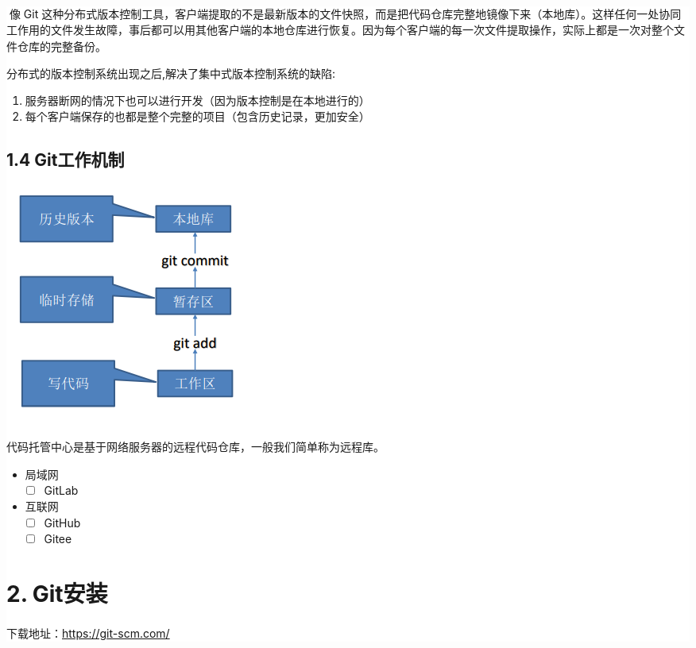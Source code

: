 ​	像 Git 这种分布式版本控制工具，客户端提取的不是最新版本的文件快照，而是把代码仓库完整地镜像下来（本地库）。这样任何一处协同工作用的文件发生故障，事后都可以用其他客户端的本地仓库进行恢复。因为每个客户端的每一次文件提取操作，实际上都是一次对整个文件仓库的完整备份。 

分布式的版本控制系统出现之后,解决了集中式版本控制系统的缺陷: 

1. 服务器断网的情况下也可以进行开发（因为版本控制是在本地进行的）
2. 每个客户端保存的也都是整个完整的项目（包含历史记录，更加安全）

## 1.4 Git工作机制

![image-20211218153204264](1.git的安装和使用.assets/image-20211218153204264.png)

​	代码托管中心是基于网络服务器的远程代码仓库，一般我们简单称为远程库。

- 局域网
  - [ ] GitLab
- 互联网
  - [ ] GitHub
  - [ ] Gitee

# 2. Git安装

下载地址：https://git-scm.com/

